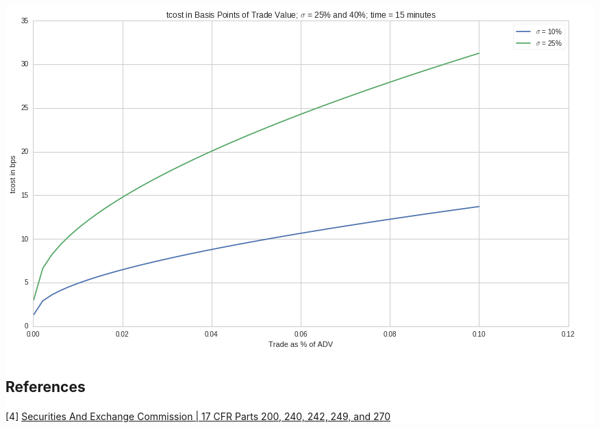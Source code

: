 ```python
```
![Kissell](Kissell.png)


## References

[<a name="4">4</a>] [Securities And Exchange Commission | 17 CFR Parts 200, 240, 242, 249, and 270 ](https://www.sec.gov/rules/final/34-51808.pdf)